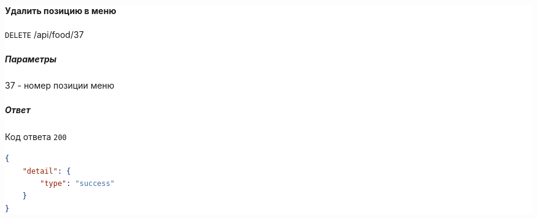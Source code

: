 <a name="delete"></a>
#### Удалить позицию в меню
`DELETE` /api/food/37
##### Параметры
37 - номер позиции меню

##### Ответ
Код ответа `200`
``` json
{
    "detail": {
        "type": "success"
    }
}
```